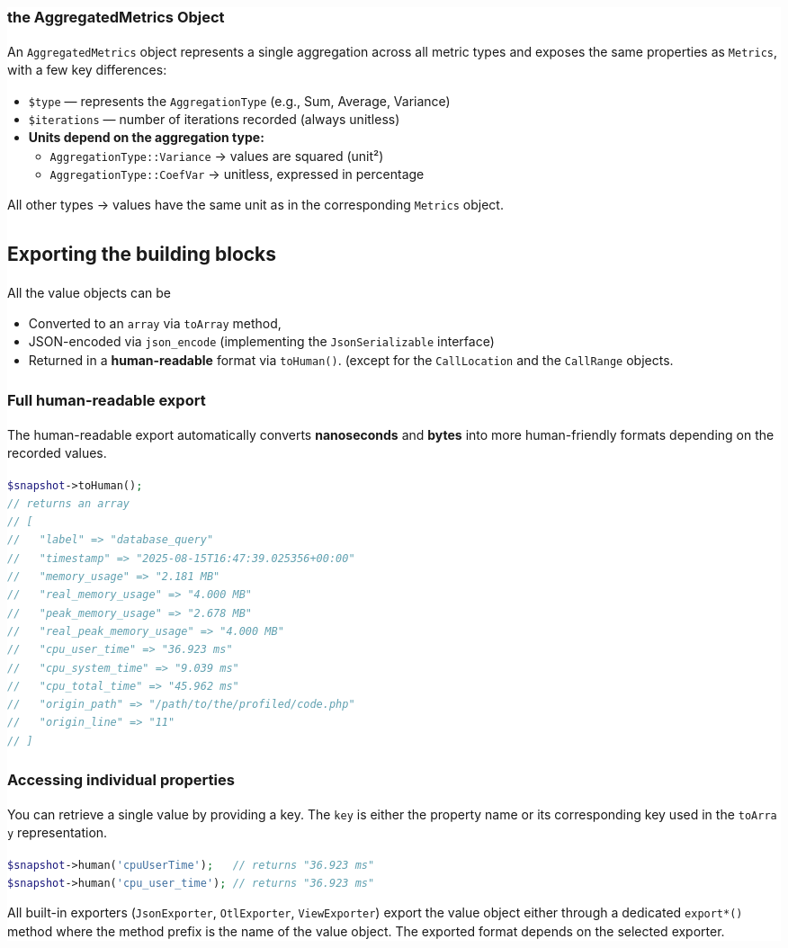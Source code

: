 ### the AggregatedMetrics Object

An `AggregatedMetrics` object represents a single aggregation across all metric types and exposes the same properties as `Metrics`, with a few key differences:

- `$type` — represents the `AggregationType` (e.g., Sum, Average, Variance)
- `$iterations` — number of iterations recorded (always unitless)
- **Units depend on the aggregation type:**
    - `AggregationType::Variance` → values are squared (unit²)
    - `AggregationType::CoefVar` → unitless, expressed in percentage

All other types → values have the same unit as in the corresponding `Metrics` object.

## Exporting the building blocks

All the value objects can be

- Converted to an `array` via `toArray` method,
- JSON-encoded via `json_encode` (implementing the `JsonSerializable` interface)
- Returned in a **human-readable** format via `toHuman()`. (except for the `CallLocation` and the `CallRange` objects.

### Full human-readable export

The human-readable export automatically converts **nanoseconds** and **bytes** into more human-friendly
formats depending on the recorded values.

```php
$snapshot->toHuman(); 
// returns an array
// [
//   "label" => "database_query"
//   "timestamp" => "2025-08-15T16:47:39.025356+00:00"
//   "memory_usage" => "2.181 MB"
//   "real_memory_usage" => "4.000 MB"
//   "peak_memory_usage" => "2.678 MB"
//   "real_peak_memory_usage" => "4.000 MB"
//   "cpu_user_time" => "36.923 ms"
//   "cpu_system_time" => "9.039 ms"
//   "cpu_total_time" => "45.962 ms"
//   "origin_path" => "/path/to/the/profiled/code.php"
//   "origin_line" => "11"
// ]
```

### Accessing individual properties

You can retrieve a single value by providing a key. The `key` is either the property name or its corresponding key
used in the `toArray` representation.

```php
$snapshot->human('cpuUserTime');   // returns "36.923 ms"
$snapshot->human('cpu_user_time'); // returns "36.923 ms"
```

All built-in exporters (`JsonExporter`, `OtlExporter`, `ViewExporter`) export the value object either through a
dedicated `export*()` method where the method prefix is the name of the value object. The exported format
depends on the selected exporter.
